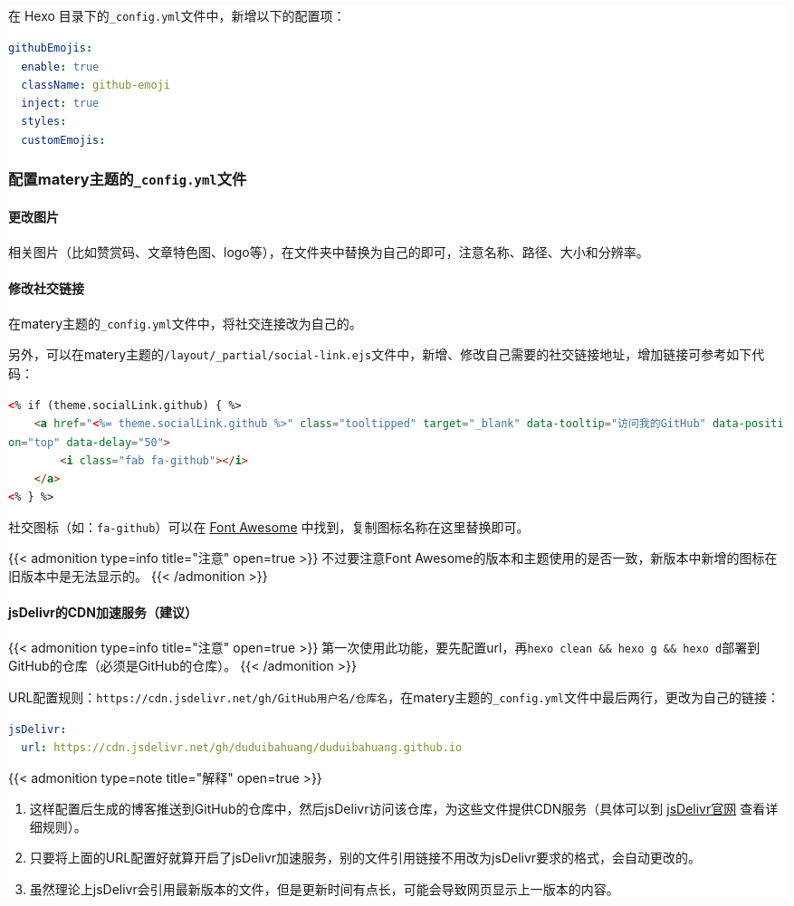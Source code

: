 在 Hexo 目录下的`_config.yml`文件中，新增以下的配置项：

```yaml
githubEmojis:
  enable: true
  className: github-emoji
  inject: true
  styles:
  customEmojis:
```

### 配置matery主题的`_config.yml`文件

#### 更改图片

相关图片（比如赞赏码、文章特色图、logo等），在文件夹中替换为自己的即可，注意名称、路径、大小和分辨率。

#### 修改社交链接

在matery主题的`_config.yml`文件中，将社交连接改为自己的。

另外，可以在matery主题的`/layout/_partial/social-link.ejs`文件中，新增、修改自己需要的社交链接地址，增加链接可参考如下代码：

```html
<% if (theme.socialLink.github) { %>
    <a href="<%= theme.socialLink.github %>" class="tooltipped" target="_blank" data-tooltip="访问我的GitHub" data-position="top" data-delay="50">
        <i class="fab fa-github"></i>
    </a>
<% } %>
```

社交图标（如：`fa-github`）可以在 [Font Awesome](http://www.fontawesome.com.cn/) 中找到，复制图标名称在这里替换即可。

{{< admonition type=info title="注意" open=true >}}
不过要注意Font Awesome的版本和主题使用的是否一致，新版本中新增的图标在旧版本中是无法显示的。
{{< /admonition >}}

#### jsDelivr的CDN加速服务（建议）

{{< admonition type=info title="注意" open=true >}}
第一次使用此功能，要先配置url，再`hexo clean && hexo g && hexo d`部署到GitHub的仓库（必须是GitHub的仓库）。
{{< /admonition >}}

URL配置规则：`https://cdn.jsdelivr.net/gh/GitHub用户名/仓库名`，在matery主题的`_config.yml`文件中最后两行，更改为自己的链接：

```yaml
jsDelivr:
  url: https://cdn.jsdelivr.net/gh/duduibahuang/duduibahuang.github.io
```

{{< admonition type=note title="解释" open=true >}}
1. 这样配置后生成的博客推送到GitHub的仓库中，然后jsDelivr访问该仓库，为这些文件提供CDN服务（具体可以到 [jsDelivr官网](https://www.jsdelivr.com/) 查看详细规则）。

2. 只要将上面的URL配置好就算开启了jsDelivr加速服务，别的文件引用链接不用改为jsDelivr要求的格式，会自动更改的。

3. 虽然理论上jsDelivr会引用最新版本的文件，但是更新时间有点长，可能会导致网页显示上一版本的内容。
